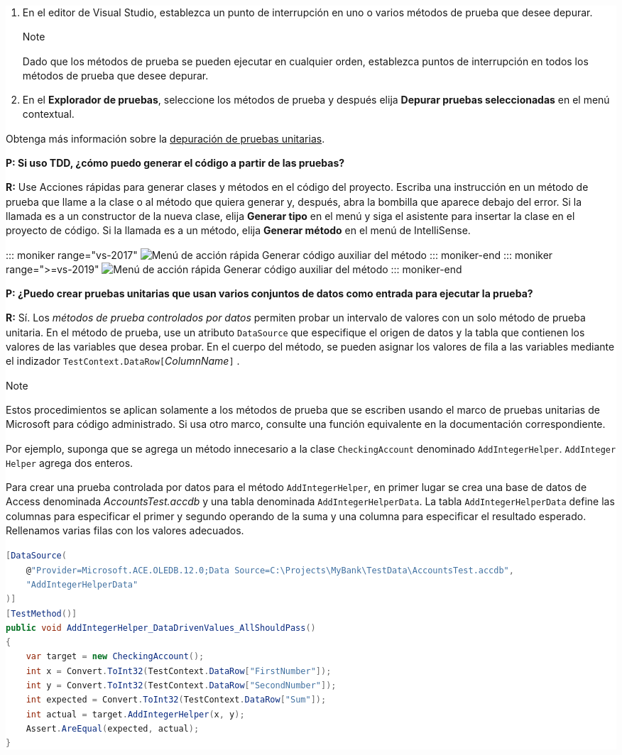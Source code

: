 1. En el editor de Visual Studio, establezca un punto de interrupción en uno o varios métodos de prueba que desee depurar.

    > [!NOTE]
    > Dado que los métodos de prueba se pueden ejecutar en cualquier orden, establezca puntos de interrupción en todos los métodos de prueba que desee depurar.

2. En el **Explorador de pruebas**, seleccione los métodos de prueba y después elija **Depurar pruebas seleccionadas** en el menú contextual.

Obtenga más información sobre la [depuración de pruebas unitarias](../debugger/debugger-feature-tour.md).

**P: Si uso TDD, ¿cómo puedo generar el código a partir de las pruebas?**

**R:** Use Acciones rápidas para generar clases y métodos en el código del proyecto. Escriba una instrucción en un método de prueba que llame a la clase o al método que quiera generar y, después, abra la bombilla que aparece debajo del error. Si la llamada es a un constructor de la nueva clase, elija **Generar tipo** en el menú y siga el asistente para insertar la clase en el proyecto de código. Si la llamada es a un método, elija **Generar método** en el menú de IntelliSense.

::: moniker range="vs-2017"
![Menú de acción rápida Generar código auxiliar del método](../test/media/ute_generatemethodstubintellisense.png)
::: moniker-end
::: moniker range=">=vs-2019"
![Menú de acción rápida Generar código auxiliar del método](../test/media/vs-2019/basics-generate-method-tdd.png)
::: moniker-end

**P: ¿Puedo crear pruebas unitarias que usan varios conjuntos de datos como entrada para ejecutar la prueba?**

**R:** Sí. Los *métodos de prueba controlados por datos* permiten probar un intervalo de valores con un solo método de prueba unitaria. En el método de prueba, use un atributo `DataSource` que especifique el origen de datos y la tabla que contienen los valores de las variables que desea probar.  En el cuerpo del método, se pueden asignar los valores de fila a las variables mediante el indizador `TestContext.DataRow[`*ColumnName*`]` .

> [!NOTE]
> Estos procedimientos se aplican solamente a los métodos de prueba que se escriben usando el marco de pruebas unitarias de Microsoft para código administrado. Si usa otro marco, consulte una función equivalente en la documentación correspondiente.

Por ejemplo, suponga que se agrega un método innecesario a la clase `CheckingAccount` denominado `AddIntegerHelper`. `AddIntegerHelper` agrega dos enteros.

Para crear una prueba controlada por datos para el método `AddIntegerHelper`, en primer lugar se crea una base de datos de Access denominada *AccountsTest.accdb* y una tabla denominada `AddIntegerHelperData`. La tabla `AddIntegerHelperData` define las columnas para especificar el primer y segundo operando de la suma y una columna para especificar el resultado esperado. Rellenamos varias filas con los valores adecuados.

```csharp
[DataSource(
    @"Provider=Microsoft.ACE.OLEDB.12.0;Data Source=C:\Projects\MyBank\TestData\AccountsTest.accdb",
    "AddIntegerHelperData"
)]
[TestMethod()]
public void AddIntegerHelper_DataDrivenValues_AllShouldPass()
{
    var target = new CheckingAccount();
    int x = Convert.ToInt32(TestContext.DataRow["FirstNumber"]);
    int y = Convert.ToInt32(TestContext.DataRow["SecondNumber"]);
    int expected = Convert.ToInt32(TestContext.DataRow["Sum"]);
    int actual = target.AddIntegerHelper(x, y);
    Assert.AreEqual(expected, actual);
}
```
